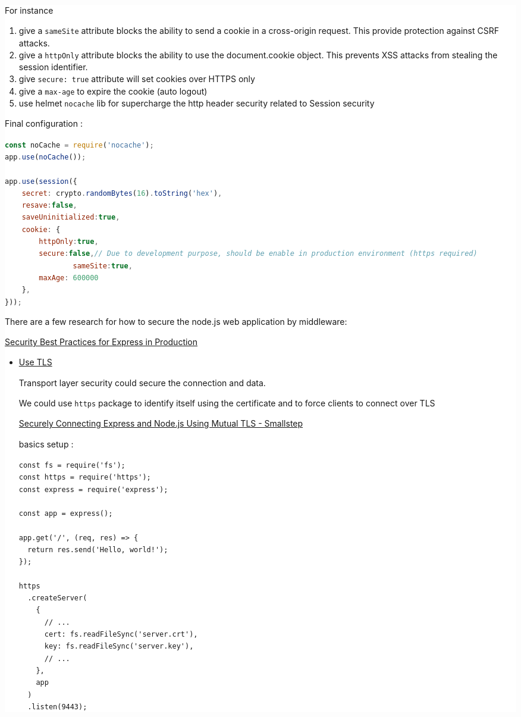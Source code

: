 For instance

1. give a `sameSite` attribute blocks the ability to send a cookie in a cross-origin request. This provide protection against CSRF attacks.
2. give a `httpOnly` attribute blocks the ability to use the document.cookie object. This prevents XSS attacks from stealing the session identifier.
3. give `secure: true`  attribute will set cookies over HTTPS only
4. give a `max-age` to expire the cookie (auto logout)
5. use helmet `nocache` lib for supercharge the http header security related to Session security

Final configuration :

```jsx
const noCache = require('nocache');
app.use(noCache());

app.use(session({
    secret: crypto.randomBytes(16).toString('hex'),
    resave:false,
    saveUninitialized:true,
    cookie: {
        httpOnly:true,
        secure:false,// Due to development purpose, should be enable in production environment (https required)
				sameSite:true,
        maxAge: 600000
    },
}));
```

There are a few research for how to secure the node.js web application by middleware:

[Security Best Practices for Express in Production](https://expressjs.com/en/advanced/best-practice-security.html#use-cookies-securely)

- [Use TLS](https://expressjs.com/en/advanced/best-practice-security.html#use-tls)

  Transport layer security could secure the connection and data.

  We could use `https` package to identify itself using the certificate and to force clients to connect over TLS

  [Securely Connecting Express and Node.js Using Mutual TLS - Smallstep](https://smallstep.com/hello-mtls/doc/combined/express/nodejs)

  basics setup :

  ```
  const fs = require('fs');
  const https = require('https');
  const express = require('express');
  
  const app = express();
  
  app.get('/', (req, res) => {
    return res.send('Hello, world!');
  });
  
  https
    .createServer(
      {
        // ...
        cert: fs.readFileSync('server.crt'),
        key: fs.readFileSync('server.key'),
        // ...
      },
      app
    )
    .listen(9443);
  ```